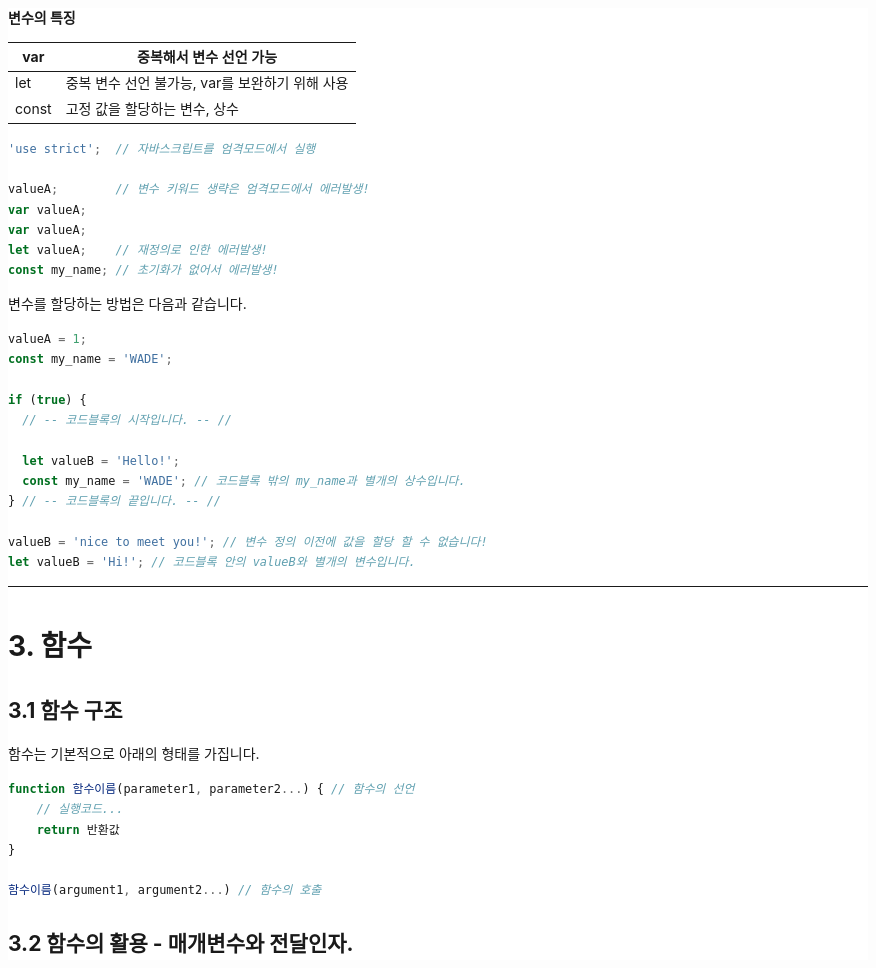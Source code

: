 **변수의 특징**

| var   | 중복해서 변수 선언 가능                         |
| ----- | ----------------------------------------------- |
| let   | 중복 변수 선언 불가능, var를 보완하기 위해 사용 |
| const | 고정 값을 할당하는 변수, 상수                   |

```jsx
'use strict';  // 자바스크립트를 엄격모드에서 실행

valueA;        // 변수 키워드 생략은 엄격모드에서 에러발생!
var valueA;
var valueA;
let valueA;    // 재정의로 인한 에러발생!
const my_name; // 초기화가 없어서 에러발생!
```

변수를 할당하는 방법은 다음과 같습니다.

```jsx
valueA = 1;
const my_name = 'WADE';

if (true) {
  // -- 코드블록의 시작입니다. -- //

  let valueB = 'Hello!';
  const my_name = 'WADE'; // 코드블록 밖의 my_name과 별개의 상수입니다.
} // -- 코드블록의 끝입니다. -- //

valueB = 'nice to meet you!'; // 변수 정의 이전에 값을 할당 할 수 없습니다!
let valueB = 'Hi!'; // 코드블록 안의 valueB와 별개의 변수입니다.
```

---

# 3. 함수

## 3.1 함수 구조

함수는 기본적으로 아래의 형태를 가집니다.

```jsx
function 함수이름(parameter1, parameter2...) { // 함수의 선언
    // 실행코드...
    return 반환값
}

함수이름(argument1, argument2...) // 함수의 호출
```

## 3.2 함수의 활용 - 매개변수와 전달인자.
